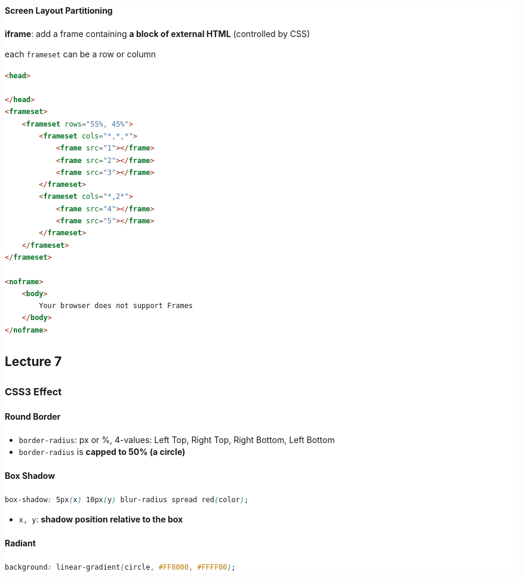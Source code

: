 #### Screen Layout Partitioning

**iframe**: add a frame containing **a block of external HTML** (controlled by CSS)

each `frameset` can be a row or column

```html
<head>
    
</head>
<frameset>
    <frameset rows="55%, 45%">
        <frameset cols="*,*,*">
            <frame src="1"></frame>
            <frame src="2"></frame>
            <frame src="3"></frame>
        </frameset>
		<frameset cols="*,2*">
            <frame src="4"></frame>
			<frame src="5"></frame>
		</frameset>
    </frameset>
</frameset>

<noframe>
	<body>
        Your browser does not support Frames
    </body>
</noframe>
```



## Lecture 7

### CSS3 Effect

#### Round Border

* `border-radius`: px or %, 4-values: Left Top, Right Top, Right Bottom, Left Bottom
* `border-radius` is **capped to 50% (a circle)**

#### Box Shadow

```css
box-shadow: 5px(x) 10px(y) blur-radius spread red(color);
```

* `x, y`: **shadow position relative to the box**

#### Radiant

```css
background: linear-gradient(circle, #FF8000, #FFFF00);
```
